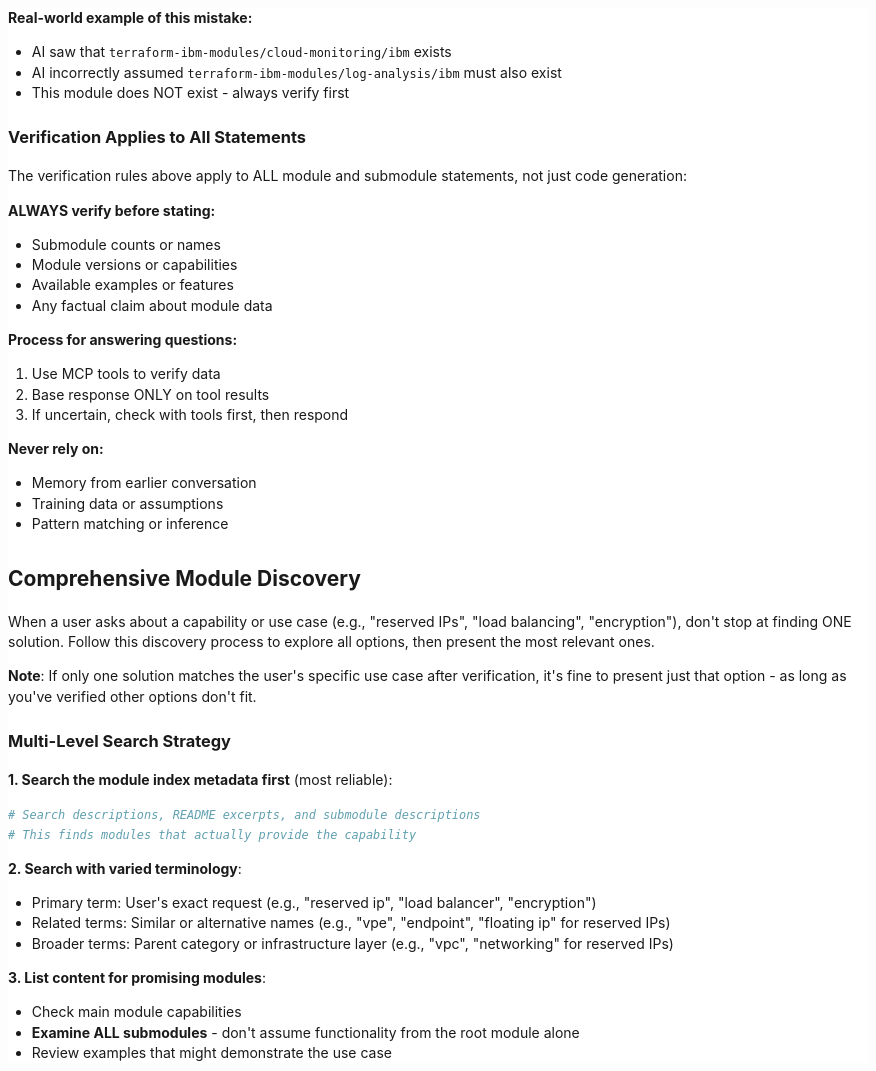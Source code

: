 **Real-world example of this mistake:**
- AI saw that `terraform-ibm-modules/cloud-monitoring/ibm` exists
- AI incorrectly assumed `terraform-ibm-modules/log-analysis/ibm` must also exist
- This module does NOT exist - always verify first

### Verification Applies to All Statements

The verification rules above apply to ALL module and submodule statements, not just code generation:

**ALWAYS verify before stating:**
- Submodule counts or names
- Module versions or capabilities
- Available examples or features
- Any factual claim about module data

**Process for answering questions:**
1. Use MCP tools to verify data
2. Base response ONLY on tool results
3. If uncertain, check with tools first, then respond

**Never rely on:**
- Memory from earlier conversation
- Training data or assumptions
- Pattern matching or inference

## Comprehensive Module Discovery

When a user asks about a capability or use case (e.g., "reserved IPs", "load balancing", "encryption"), don't stop at finding ONE solution. Follow this discovery process to explore all options, then present the most relevant ones.

**Note**: If only one solution matches the user's specific use case after verification, it's fine to present just that option - as long as you've verified other options don't fit.

### Multi-Level Search Strategy

**1. Search the module index metadata first** (most reliable):
```python
# Search descriptions, README excerpts, and submodule descriptions
# This finds modules that actually provide the capability
```

**2. Search with varied terminology**:
- Primary term: User's exact request (e.g., "reserved ip", "load balancer", "encryption")
- Related terms: Similar or alternative names (e.g., "vpe", "endpoint", "floating ip" for reserved IPs)
- Broader terms: Parent category or infrastructure layer (e.g., "vpc", "networking" for reserved IPs)

**3. List content for promising modules**:
- Check main module capabilities
- **Examine ALL submodules** - don't assume functionality from the root module alone
- Review examples that might demonstrate the use case
